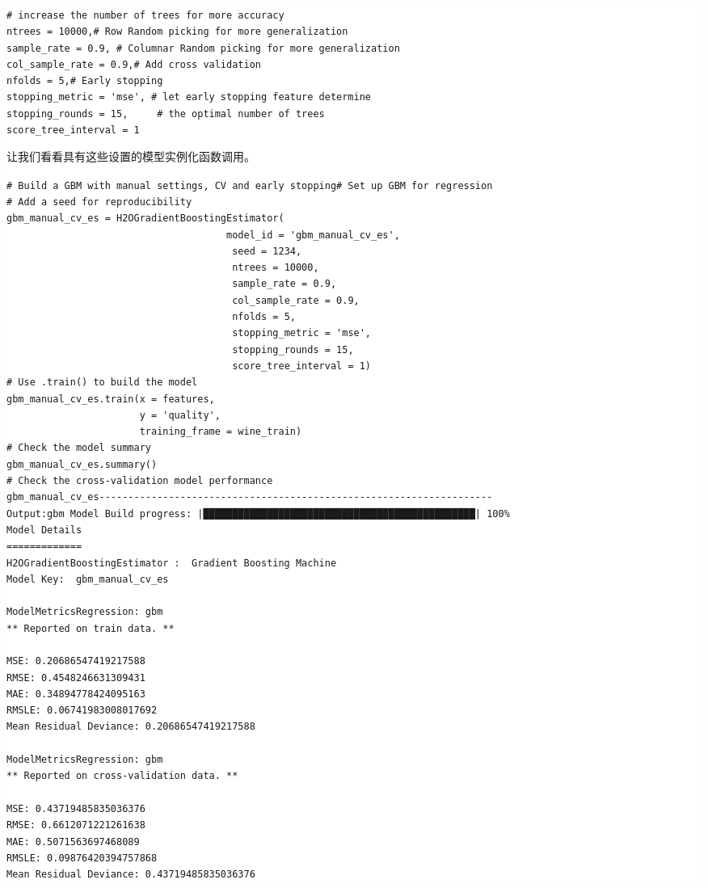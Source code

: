 ```
# increase the number of trees for more accuracy
ntrees = 10000,# Row Random picking for more generalization
sample_rate = 0.9, # Columnar Random picking for more generalization
col_sample_rate = 0.9,# Add cross validation 
nfolds = 5,# Early stopping 
stopping_metric = 'mse', # let early stopping feature determine
stopping_rounds = 15,     # the optimal number of trees
score_tree_interval = 1
```

让我们看看具有这些设置的模型实例化函数调用。

```
# Build a GBM with manual settings, CV and early stopping# Set up GBM for regression
# Add a seed for reproducibility
gbm_manual_cv_es = H2OGradientBoostingEstimator(
                                      model_id = 'gbm_manual_cv_es', 
                                       seed = 1234,
                                       ntrees = 10000,
                                       sample_rate = 0.9,
                                       col_sample_rate = 0.9,
                                       nfolds = 5,
                                       stopping_metric = 'mse',
                                       stopping_rounds = 15,
                                       score_tree_interval = 1) 
# Use .train() to build the model
gbm_manual_cv_es.train(x = features, 
                       y = 'quality', 
                       training_frame = wine_train)
# Check the model summary
gbm_manual_cv_es.summary()
# Check the cross-validation model performance
gbm_manual_cv_es--------------------------------------------------------------------
Output:gbm Model Build progress: |███████████████████████████████████████████████| 100%
Model Details
=============
H2OGradientBoostingEstimator :  Gradient Boosting Machine
Model Key:  gbm_manual_cv_es

ModelMetricsRegression: gbm
** Reported on train data. **

MSE: 0.20686547419217588
RMSE: 0.4548246631309431
MAE: 0.34894778424095163
RMSLE: 0.06741983008017692
Mean Residual Deviance: 0.20686547419217588

ModelMetricsRegression: gbm
** Reported on cross-validation data. **

MSE: 0.43719485835036376
RMSE: 0.6612071221261638
MAE: 0.5071563697468089
RMSLE: 0.09876420394757868
Mean Residual Deviance: 0.43719485835036376
```
